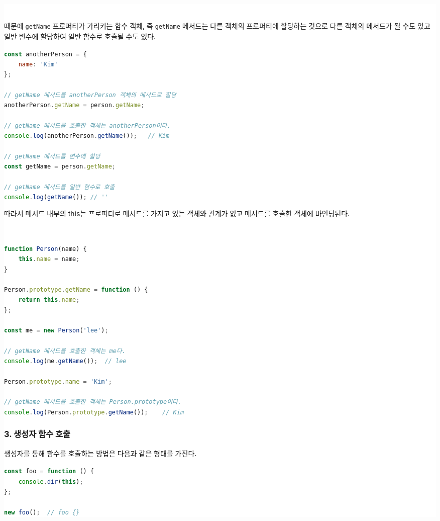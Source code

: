 <br>

때문에 `getName` 프로퍼티가 가리키는 함수 객체, 즉 `getName` 메서드는 다른 객체의 프로퍼티에 할당하는 것으로 다른 객체의 메서드가 될 수도 있고 일반 변수에 할당하여 일반 함수로 호출될 수도 있다.

```js
const anotherPerson = {
    name: 'Kim'
};

// getName 메서드를 anotherPerson 객체의 메서드로 할당
anotherPerson.getName = person.getName;

// getName 메서드를 호출한 객체는 anotherPerson이다.
console.log(anotherPerson.getName());   // Kim

// getName 메서드를 변수에 할당
const getName = person.getName;

// getName 메서드를 일반 함수로 호출
console.log(getName()); // ''
```

따라서 메서드 내부의 this는 프로퍼티로 메서드를 가지고 있는 객체와 관계가 없고 메서드를 호출한 객체에 바인딩된다.

<br>

```js
function Person(name) {
    this.name = name;
}

Person.prototype.getName = function () {
    return this.name;
};

const me = new Person('lee');

// getName 메서드를 호출한 객체는 me다.
console.log(me.getName());  // lee

Person.prototype.name = 'Kim'; 

// getName 메서드를 호출한 객체는 Person.prototype이다.
console.log(Person.prototype.getName());    // Kim
```

### 3. 생성자 함수 호출
생성자를 통해 함수를 호출하는 방법은 다음과 같은 형태를 가진다.

```js
const foo = function () {
    console.dir(this);
};

new foo();  // foo {}
```
